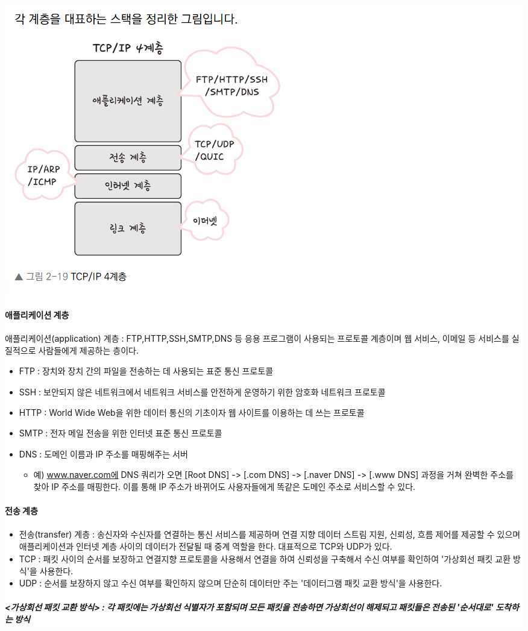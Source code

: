   ![tcp/ip 4계층](images/image-40.png)

#### 애플리케이션 계층

애플리케이션(application) 계층 : FTP,HTTP,SSH,SMTP,DNS 등 응용 프로그램이 사용되는 프로토콜 계층이며 웹 서비스, 이메일 등 서비스를 실질적으로 사람들에게 제공하는 층이다.

- FTP : 장치와 장치 간의 파일을 전송하는 데 사용되는 표준 통신 프로토콜
- SSH : 보안되지 않은 네트워크에서 네트워크 서비스를 안전하게 운영하기 위한 암호화 네트워크 프로토콜
- HTTP : World Wide Web을 위한 데이터 통신의 기초이자 웹 사이트를 이용하는 데 쓰는 프로토콜
- SMTP : 전자 메일 전송을 위한 인터넷 표준 통신 프로토콜

- DNS : 도메인 이름과 IP 주소를 매핑해주는 서버
  - 예) www.naver.com에 DNS 쿼리가 오면 [Root DNS] -> [.com DNS] -> [.naver DNS] -> [.www DNS] 과정을 거쳐 완벽한 주소를 찾아 IP 주소를 매핑한다. 이를 통해 IP 주소가 바뀌어도 사용자들에게 똑같은 도메인 주소로 서비스할 수 있다.

#### 전송 계층

- 전송(transfer) 계층 : 송신자와 수신자를 연결하는 통신 서비스를 제공하며 연결 지향 데이터 스트림 지원, 신뢰성, 흐름 제어를 제공할 수 있으며 애플리케이션과 인터넷 계층 사이의 데이터가 전달될 때 중계 역할을 한다. 대표적으로 TCP와 UDP가 있다.
- TCP : 패킷 사이의 순서를 보장하고 연결지향 프로토콜을 사용해서 연결을 하여 신뢰성을 구축해서 수신 여부를 확인하여 '가상회선 패킷 교환 방식'을 사용한다.
- UDP : 순서를 보장하지 않고 수신 여부를 확인하지 않으며 단순히 데이터만 주는 '데이터그램 패킷 교환 방식'을 사용한다.

##### <가상회선 패킷 교환 방식> : 각 패킷에는 가상회선 식별자가 포함되며 모든 패킷을 전송하면 가상회선이 해제되고 패킷들은 전송된 '순서대로' 도착하는 방식
